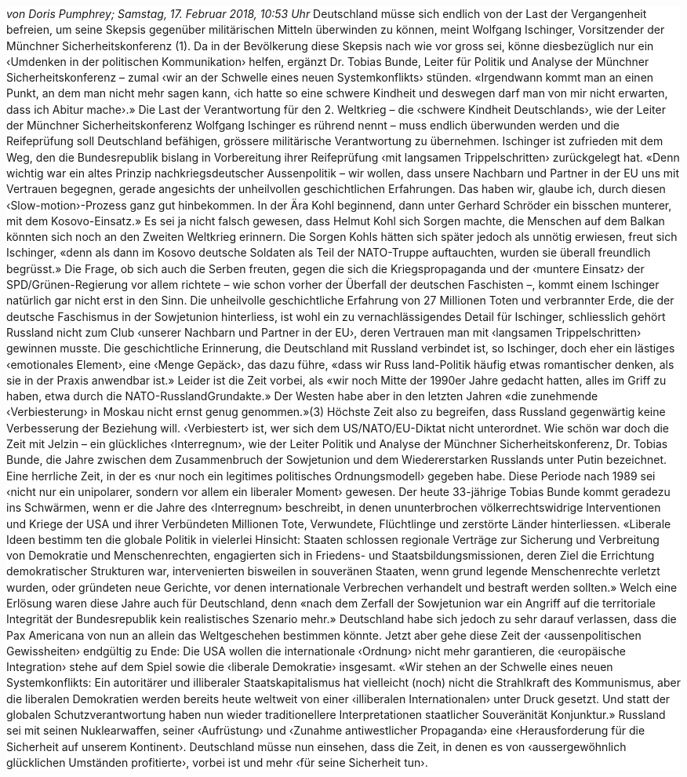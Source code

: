 _von Doris Pumphrey; Samstag, 17. Februar 2018, 10:53 Uhr_ Deutschland müsse sich endlich von der Last der Vergangenheit befreien, um seine Skepsis gegenüber militärischen Mitteln überwinden zu können, meint Wolfgang Ischinger, Vorsitzender der Münchner Sicherheitskonferenz (1). Da in der Bevölkerung diese Skepsis nach wie vor gross sei, könne diesbezüglich nur ein ‹Umdenken in der politischen Kommunikation› helfen, ergänzt Dr. Tobias Bunde, Leiter für Politik und Analyse der Münchner Sicherheitskonferenz – zumal ‹wir an der Schwelle eines neuen Systemkonflikts› stünden.
«Irgendwann kommt man an einen Punkt, an dem man nicht mehr sagen kann, ‹ich hatte so eine schwere Kindheit und deswegen darf man von mir nicht erwarten, dass ich Abitur mache›.» Die Last der Verantwortung für den 2. Weltkrieg – die ‹schwere Kindheit Deutschlands›, wie der Leiter der Münchner Sicherheitskonferenz Wolfgang Ischinger es rührend nennt – muss endlich überwunden werden und die Reifeprüfung soll Deutschland befähigen, grössere militärische Verantwortung zu übernehmen. Ischinger ist zufrieden mit dem Weg, den die Bundesrepublik bislang in Vorbereitung ihrer Reifeprüfung ‹mit langsamen Trippelschritten› zurückgelegt hat. «Denn wichtig war ein altes Prinzip nachkriegsdeutscher Aussenpolitik – wir wollen, dass unsere Nachbarn und Partner in der EU uns mit Vertrauen begegnen, gerade angesichts der unheilvollen geschichtlichen Erfahrungen. Das haben wir, glaube ich, durch diesen ‹Slow-motion›-Prozess ganz gut hinbekommen. In der Ära Kohl beginnend, dann unter Gerhard Schröder ein bisschen munterer, mit dem Kosovo-Einsatz.» Es sei ja nicht falsch gewesen, dass Helmut Kohl sich Sorgen machte, die Menschen auf dem Balkan könnten sich noch an den Zweiten Weltkrieg erinnern. Die Sorgen Kohls hätten sich später jedoch als unnötig erwiesen, freut sich Ischinger, «denn als dann im Kosovo deutsche Soldaten als Teil der NATO-Truppe auftauchten, wurden sie überall freundlich begrüsst.» Die Frage, ob sich auch die Serben freuten, gegen die sich die Kriegspropaganda und der ‹muntere Einsatz› der SPD/Grünen-Regierung vor allem richtete – wie schon vorher der Überfall der deutschen Faschisten –, kommt einem Ischinger natürlich gar nicht erst in den Sinn.
Die unheilvolle geschichtliche Erfahrung von 27 Millionen Toten und verbrannter Erde, die der deutsche Faschismus in der Sowjetunion hinterliess, ist wohl ein zu vernachlässigendes Detail für Ischinger, schliesslich gehört Russland nicht zum Club ‹unserer Nachbarn und Partner in der EU›, deren Vertrauen man mit ‹langsamen Trippelschritten› gewinnen musste. Die geschichtliche Erinnerung, die Deutschland mit Russland verbindet ist, so Ischinger, doch eher ein lästiges ‹emotionales Element›, eine ‹Menge Gepäck›, das dazu führe, «dass wir Russ land-Politik häufig etwas romantischer denken, als sie in der Praxis anwendbar ist.» Leider ist die Zeit vorbei, als «wir noch Mitte der 1990er Jahre gedacht hatten, alles im Griff zu haben, etwa durch die NATO-RusslandGrundakte.» Der Westen habe aber in den letzten Jahren «die zunehmende ‹Verbiesterung› in Moskau nicht ernst genug genommen.»(3) Höchste Zeit also zu begreifen, dass Russland gegenwärtig keine Verbesserung der Beziehung will.
‹Verbiestert› ist, wer sich dem US/NATO/EU-Diktat nicht unterordnet. Wie schön war doch die Zeit mit Jelzin – ein glückliches ‹Interregnum›, wie der Leiter Politik und Analyse der Münchner Sicherheitskonferenz, Dr.
Tobias Bunde, die Jahre zwischen dem Zusammenbruch der Sowjetunion und dem Wiedererstarken Russlands unter Putin bezeichnet. Eine herrliche Zeit, in der es ‹nur noch ein legitimes politisches Ordnungsmodell› gegeben habe. Diese Periode nach 1989 sei ‹nicht nur ein unipolarer, sondern vor allem ein liberaler Moment› gewesen.
Der heute 33-jährige Tobias Bunde kommt geradezu ins Schwärmen, wenn er die Jahre des ‹Interregnum› beschreibt, in denen ununterbrochen völkerrechtswidrige Interventionen und Kriege der USA und ihrer Verbündeten Millionen Tote, Verwundete, Flüchtlinge und zerstörte Länder hinterliessen. «Liberale Ideen bestimm ten die globale Politik in vielerlei Hinsicht: Staaten schlossen regionale Verträge zur Sicherung und Verbreitung von Demokratie und Menschenrechten, engagierten sich in Friedens- und Staatsbildungsmissionen, deren Ziel die Errichtung demokratischer Strukturen war, intervenierten bisweilen in souveränen Staaten, wenn grund legende Menschenrechte verletzt wurden, oder gründeten neue Gerichte, vor denen internationale Verbrechen verhandelt und bestraft werden sollten.» Welch eine Erlösung waren diese Jahre auch für Deutschland, denn «nach dem Zerfall der Sowjetunion war ein Angriff auf die territoriale Integrität der Bundesrepublik kein realistisches Szenario mehr.» Deutschland habe sich jedoch zu sehr darauf verlassen, dass die Pax Americana von nun an allein das Weltgeschehen bestimmen könnte. Jetzt aber gehe diese Zeit der ‹aussenpolitischen Gewissheiten› endgültig zu Ende: Die USA wollen die internationale ‹Ordnung› nicht mehr garantieren, die ‹europäische Integration› stehe auf dem Spiel sowie die ‹liberale Demokratie› insgesamt. «Wir stehen an der Schwelle eines neuen Systemkonflikts: Ein autoritärer und illiberaler Staatskapitalismus hat vielleicht (noch) nicht die Strahlkraft des Kommunismus, aber die liberalen Demokratien werden bereits heute weltweit von einer ‹illiberalen Internationalen› unter Druck gesetzt. Und statt der globalen Schutzverantwortung haben nun wieder traditionellere Interpretationen staatlicher Souveränität Konjunktur.» Russland sei mit seinen Nuklearwaffen, seiner ‹Aufrüstung› und ‹Zunahme antiwestlicher Propaganda› eine ‹Herausforderung für die Sicherheit auf unserem Kontinent›. Deutschland müsse nun einsehen, dass die Zeit, in denen es von ‹aussergewöhnlich glücklichen Umständen profitierte›, vorbei ist und mehr ‹für seine Sicherheit tun›.